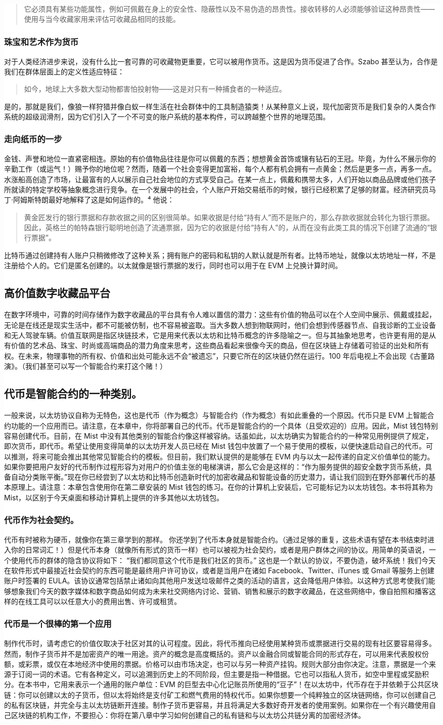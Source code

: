 > 它必须具有某些功能属性，例如可佩戴在身上的安全性、隐蔽性以及不易伪造的昂贵性。接收转移的人必须能够验证这种昂贵性——使用与当今收藏家用来评估可收藏品相同的技能。

### 珠宝和艺术作为货币

对于人类经济进步来说，没有什么比一套可靠的可收藏物更重要，它可以被用作货币。这是因为货币促进了合作。Szabo 甚至认为，合作是我们在群体层面上的定义性适应特征：

> 如今，地球上大多数大型动物都害怕投射物——这是对只有一种捕食者的一种适应。

是的，那就是我们，像狼一样狩猎并像白蚁一样生活在社会群体中的工具制造猿类！从某种意义上说，现代加密货币是我们复杂的人类合作系统的超级润滑剂，因为它们引入了一个不可变的账户系统的基本构件，可以跨越整个世界的地理范围。

### 走向纸币的一步

金钱、声誉和地位一直紧密相连。原始的有价值物品往往是你可以佩戴的东西；想想黄金首饰或镶有钻石的王冠。毕竟，为什么不展示你的辛勤工作（或运气！）赐予你的地位呢？然而，随着一个社会变得更加富裕，每个人都有机会拥有一点黄金；然后是更多一点，再多一点。水涨船高创造了市场，让最富有的人以展示自己社会地位的方式享受自己。在某一点上，佩戴和携带太多，人们开始以商品品牌或他们孩子所就读的特定学校等抽象概念进行竞争。在一个发展中的社会，个人账户开始交易纸币的时候，银行已经积累了足够的财富。经济研究员马丁·阿姆斯特朗最好地解释了这是如何运作的。⁴ 他说：

> 黄金匠发行的银行票据和存款收据之间的区别很简单。如果收据是付给“持有人”而不是账户的，那么存款收据就会转化为银行票据。因此，英格兰的帕特森银行聪明地创造了流通票据，因为它的收据是付给“持有人”的，从而在没有此类工具的情况下创建了流通的“银行票据”。

比特币通过创建持有人账户只稍微修改了这种关系；拥有账户的密码和私钥的人默认就是所有者。比特币地址，就像以太坊地址一样，不是注册给个人的。它们是匿名创建的。以太就像是银行票据的发行，同时也可以用于在 EVM 上兑换计算时间。

## 高价值数字收藏品平台

在数字环境中，可靠的时间存储作为数字收藏品的平台具有令人难以置信的潜力：这些有价值的物品可以在个人空间中展示、佩戴或挂起，无论是在线还是现实生活中，都不可能被仿制，也不容易被盗取。当大多数人想到物联网时，他们会想到传感器节点、自我诊断的工业设备和无人驾驶车辆。价值互联网是指区块链技术，它是用来代表以太坊和比特币概念的许多隐喻之一。但与其抽象地思考，也许更有用的是从有价值的艺术品、珠宝、时尚或高端商品的潜力角度来思考，这些商品看起来很像今天的商品，但在区块链上存储着可验证的出处和所有权。在未来，物理事物的所有权、价值和出处可能永远不会“被遗忘”，只要它所在的区块链仍然在运行。100 年后电视上不会出现《古董路演》。（我们甚至可以写一个智能合约来打这个赌！）

## 代币是智能合约的一种类别。

一般来说，以太坊协议自称为无特色，这也是代币（作为概念）与智能合约（作为概念）有如此重叠的一个原因。代币只是 EVM 上智能合约功能的一个应用而已。请注意，在本章中，你将部署自己的代币。代币是智能合约的一个具体（且受欢迎的）应用。因此，Mist 钱包特别容易创建代币。目前，在 Mist 中没有其他类别的智能合约像这样被容纳。话虽如此，以太坊确实为智能合约的一种常见用例提供了规定，即次货币，即代币。希望让使用变得简单的以太坊开发人员已经在 Mist 钱包中放置了一个易于使用的模板，以便快速启动自己的代币。可以推测，将来可能会推出其他常见智能合约的模板。但目前，我们默认提供的是能够在 EVM 内与以太一起传递的自定义价值单位的能力。如果你要把用户友好的代币制作过程形容为对用户的价值主张的电梯演讲，那么它会是这样的：“作为服务提供的超安全数字货币系统，具备自动分类账平衡。”现在你已经尝到了以太坊和比特币创造新时代的加密收藏品和智能设备的历史潜力，请让我们回到在野外部署代币的基本原理上。请注意：本章包含使用你在第二章安装的 Mist 钱包的练习。在你的计算机上安装后，它可能标记为以太坊钱包。本书将其称为 Mist，以区别于今天桌面和移动计算机上提供的许多其他以太坊钱包。 

### 代币作为社会契约。

代币有时被称为硬币，就像你在第三章学到的那样。 你还学到了代币本身就是智能合约。（通过足够的重复，这些术语有望在本书结束时进入你的日常词汇！）但是代币本身（就像所有形式的货币一样）也可以被视为社会契约，或者是用户群体之间的协议。用简单的英语说，一个使用代币的群体的隐含协议将如下： “我们都同意这个代币是我们社区的货币。” 这也是一个默认的协议，不要伪造，破坏系统！我们今天在软件形式中最接近社会契约的东西可能是最终用户许可协议，或者是当用户在诸如 Facebook、Twitter、iTunes 或 Gmail 等服务上创建账户时签署的 EULA。该协议通常包括禁止诸如向其他用户发送垃圾邮件之类的活动的语言，这会降低用户体验。以这种方式思考使我们能够想象我们今天的数字媒体和数字商品如何成为未来社交网络内讨论、营销、销售和展示的数字收藏品，在这些网络中，像自拍照和播客这样的在线工具可以以任意大小的费用出售、许可或租赁。

### **代币是一个很棒的第一个应用**

制作代币时，请考虑它的价值仅取决于社区对其的认可程度。因此，将代币推向已经使用某种货币或票据进行交易的现有社区要容易得多。然而，制作子货币并不是加密资产的唯一用途。资产的概念是高度概括的。资产以金融合同或智能合同的形式存在，可以用来代表股权份额，或彩票，或仅在本地经济中使用的票据。价格可以由市场决定，也可以与另一种资产挂钩。规则大部分由你决定。注意，票据是一个来源于订阅一词的术语。它有各种定义，可以追溯到历史上的不同阶段，但主要是指一种借据。它也可以指私人货币，如空中里程或奖励积分。在本书中，它用来表示一个通用的账户单位：EVM 的巨型去中心化记账员所使用的“豆子”！在以太坊中，代币存在于并依赖于公共区块链：你可以创建以太的子货币，但以太将始终是支付矿工和燃气费用的特权代币。如果你想要一个纯粹独立的区块链网络，你可以创建自己的私有区块链，并完全与主以太坊链断开连接。制作子货币更容易，并且将满足大多数好奇开发者的使用案例。如果你在一个有兴趣使用自己区块链的机构工作，不要担心：你将在第八章中学习如何创建自己的私有链和与以太坊公共链分离的加密经济体。
